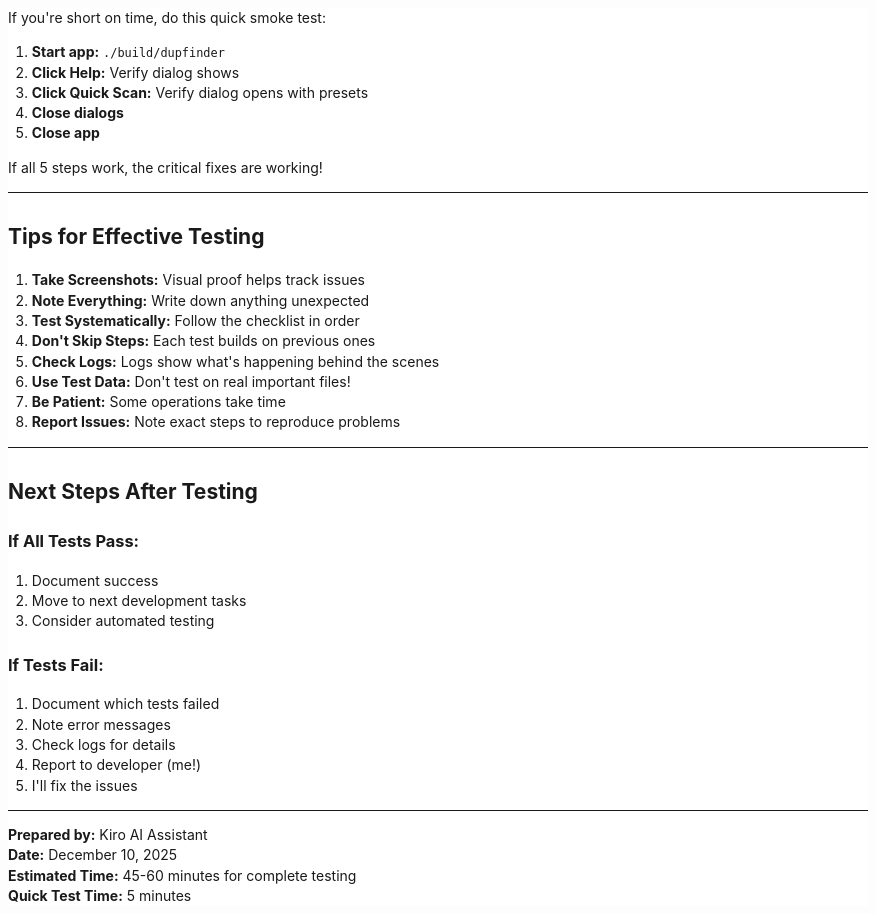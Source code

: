 If you're short on time, do this quick smoke test:

1. **Start app:** `./build/dupfinder`
2. **Click Help:** Verify dialog shows
3. **Click Quick Scan:** Verify dialog opens with presets
4. **Close dialogs**
5. **Close app**

If all 5 steps work, the critical fixes are working!

---

## Tips for Effective Testing

1. **Take Screenshots:** Visual proof helps track issues
2. **Note Everything:** Write down anything unexpected
3. **Test Systematically:** Follow the checklist in order
4. **Don't Skip Steps:** Each test builds on previous ones
5. **Check Logs:** Logs show what's happening behind the scenes
6. **Use Test Data:** Don't test on real important files!
7. **Be Patient:** Some operations take time
8. **Report Issues:** Note exact steps to reproduce problems

---

## Next Steps After Testing

### If All Tests Pass:
1. Document success
2. Move to next development tasks
3. Consider automated testing

### If Tests Fail:
1. Document which tests failed
2. Note error messages
3. Check logs for details
4. Report to developer (me!)
5. I'll fix the issues

---

**Prepared by:** Kiro AI Assistant  
**Date:** December 10, 2025  
**Estimated Time:** 45-60 minutes for complete testing  
**Quick Test Time:** 5 minutes
